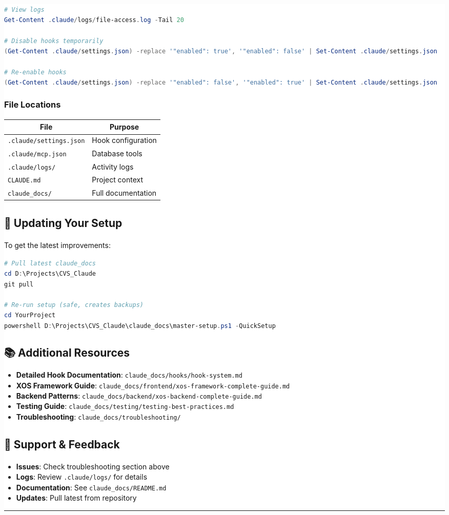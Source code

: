 ```powershell
# View logs
Get-Content .claude/logs/file-access.log -Tail 20

# Disable hooks temporarily
(Get-Content .claude/settings.json) -replace '"enabled": true', '"enabled": false' | Set-Content .claude/settings.json

# Re-enable hooks
(Get-Content .claude/settings.json) -replace '"enabled": false', '"enabled": true' | Set-Content .claude/settings.json
```

### File Locations
| File | Purpose |
|------|---------|
| `.claude/settings.json` | Hook configuration |
| `.claude/mcp.json` | Database tools |
| `.claude/logs/` | Activity logs |
| `CLAUDE.md` | Project context |
| `claude_docs/` | Full documentation |

## 🔄 Updating Your Setup

To get the latest improvements:

```powershell
# Pull latest claude_docs
cd D:\Projects\CVS_Claude
git pull

# Re-run setup (safe, creates backups)
cd YourProject
powershell D:\Projects\CVS_Claude\claude_docs\master-setup.ps1 -QuickSetup
```

## 📚 Additional Resources

- **Detailed Hook Documentation**: `claude_docs/hooks/hook-system.md`
- **XOS Framework Guide**: `claude_docs/frontend/xos-framework-complete-guide.md`
- **Backend Patterns**: `claude_docs/backend/xos-backend-complete-guide.md`
- **Testing Guide**: `claude_docs/testing/testing-best-practices.md`
- **Troubleshooting**: `claude_docs/troubleshooting/`

## 💬 Support & Feedback

- **Issues**: Check troubleshooting section above
- **Logs**: Review `.claude/logs/` for details
- **Documentation**: See `claude_docs/README.md`
- **Updates**: Pull latest from repository

---
